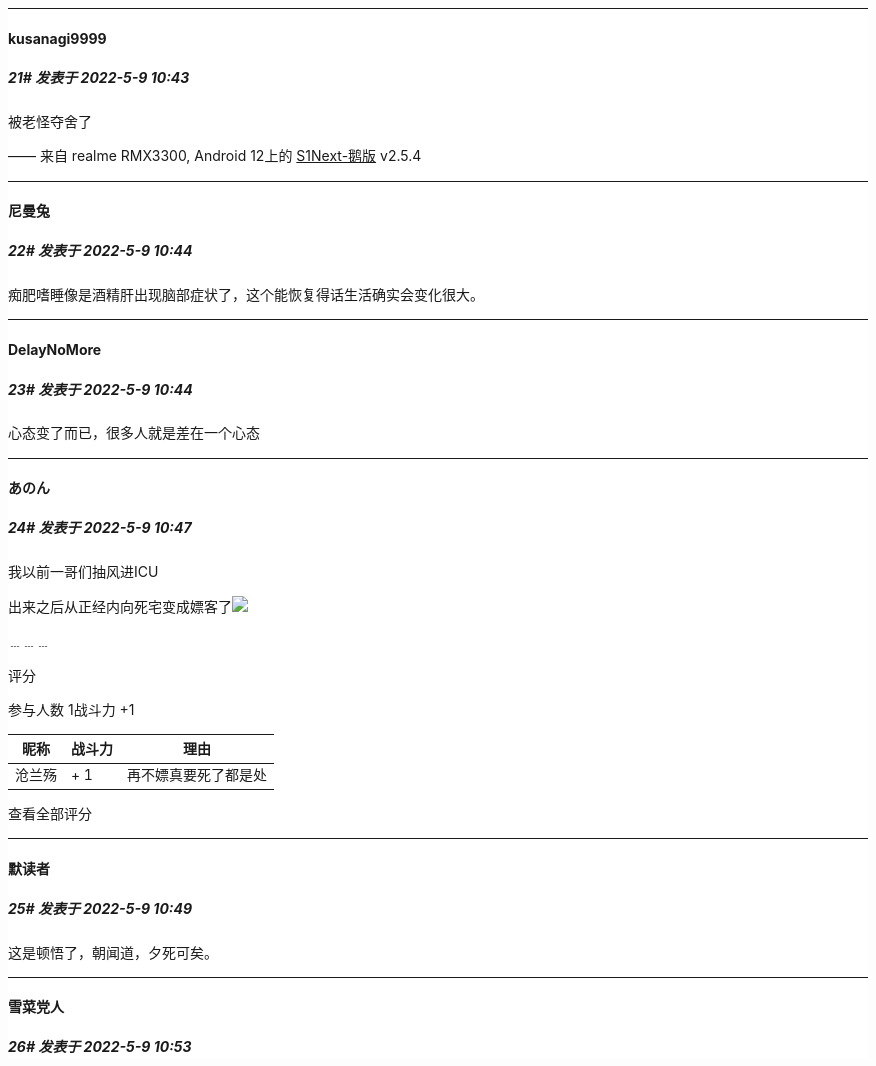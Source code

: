 *****

####  kusanagi9999  
##### 21#       发表于 2022-5-9 10:43

被老怪夺舍了

—— 来自 realme RMX3300, Android 12上的 [S1Next-鹅版](https://github.com/ykrank/S1-Next/releases) v2.5.4

*****

####  尼曼兔  
##### 22#       发表于 2022-5-9 10:44

痴肥嗜睡像是酒精肝出现脑部症状了，这个能恢复得话生活确实会变化很大。

*****

####  DelayNoMore  
##### 23#       发表于 2022-5-9 10:44

心态变了而已，很多人就是差在一个心态

*****

####  あのん  
##### 24#       发表于 2022-5-9 10:47

我以前一哥们抽风进ICU

出来之后从正经内向死宅变成嫖客了<img src="https://static.saraba1st.com/image/smiley/face2017/067.png" referrerpolicy="no-referrer">

﹍﹍﹍

评分

 参与人数 1战斗力 +1

|昵称|战斗力|理由|
|----|---|---|
| 沧兰殇| + 1|再不嫖真要死了都是处|

查看全部评分

*****

####  默读者  
##### 25#       发表于 2022-5-9 10:49

这是顿悟了，朝闻道，夕死可矣。

*****

####  雪菜党人  
##### 26#       发表于 2022-5-9 10:53
